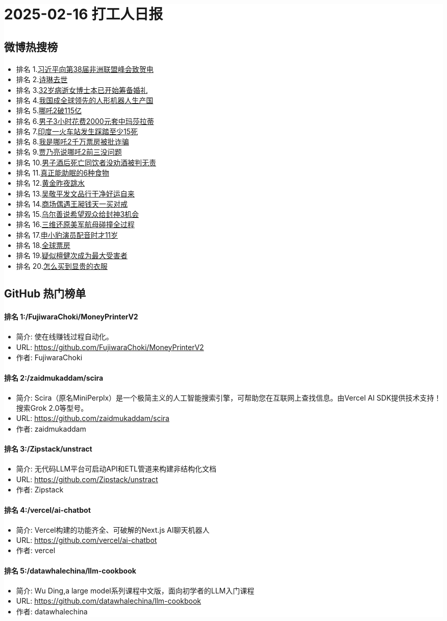 # 2025-02-16 打工人日报


## 微博热搜榜

- 排名 1.[习近平向第38届非洲联盟峰会致贺电](https://s.weibo.com/weibo?q=习近平向第38届非洲联盟峰会致贺电)
- 排名 2.[诗琳去世](https://s.weibo.com/weibo?q=诗琳去世)
- 排名 3.[32岁病逝女博士本已开始筹备婚礼](https://s.weibo.com/weibo?q=32岁病逝女博士本已开始筹备婚礼)
- 排名 4.[我国成全球领先的人形机器人生产国](https://s.weibo.com/weibo?q=我国成全球领先的人形机器人生产国)
- 排名 5.[哪吒2破115亿](https://s.weibo.com/weibo?q=哪吒2破115亿)
- 排名 6.[男子3小时花费2000元套中玛莎拉蒂](https://s.weibo.com/weibo?q=男子3小时花费2000元套中玛莎拉蒂)
- 排名 7.[印度一火车站发生踩踏至少15死](https://s.weibo.com/weibo?q=印度一火车站发生踩踏至少15死)
- 排名 8.[我是哪吒2千万票房被批诈骗](https://s.weibo.com/weibo?q=我是哪吒2千万票房被批诈骗)
- 排名 9.[贾乃亮说哪吒2前三没问题](https://s.weibo.com/weibo?q=贾乃亮说哪吒2前三没问题)
- 排名 10.[男子酒后死亡同饮者没劝酒被判无责](https://s.weibo.com/weibo?q=男子酒后死亡同饮者没劝酒被判无责)
- 排名 11.[真正能助眠的6种食物](https://s.weibo.com/weibo?q=真正能助眠的6种食物)
- 排名 12.[黄金昨夜跳水](https://s.weibo.com/weibo?q=黄金昨夜跳水)
- 排名 13.[吴敬平发文品行干净好运自来](https://s.weibo.com/weibo?q=吴敬平发文品行干净好运自来)
- 排名 14.[商场偶遇王昶钱天一买对戒](https://s.weibo.com/weibo?q=商场偶遇王昶钱天一买对戒)
- 排名 15.[乌尔善说希望观众给封神3机会](https://s.weibo.com/weibo?q=乌尔善说希望观众给封神3机会)
- 排名 16.[三维还原美军航母碰撞全过程](https://s.weibo.com/weibo?q=三维还原美军航母碰撞全过程)
- 排名 17.[申小豹演员配音时才11岁](https://s.weibo.com/weibo?q=申小豹演员配音时才11岁)
- 排名 18.[全球票房](https://s.weibo.com/weibo?q=全球票房)
- 排名 19.[疑似檀健次成为最大受害者](https://s.weibo.com/weibo?q=疑似檀健次成为最大受害者)
- 排名 20.[怎么买到显贵的衣服](https://s.weibo.com/weibo?q=怎么买到显贵的衣服)
## GitHub 热门榜单

#### 排名 1:/FujiwaraChoki/MoneyPrinterV2
- 简介: 使在线赚钱过程自动化。
- URL: https://github.com/FujiwaraChoki/MoneyPrinterV2
- 作者: FujiwaraChoki 

#### 排名 2:/zaidmukaddam/scira
- 简介: Scira（原名MiniPerplx）是一个极简主义的人工智能搜索引擎，可帮助您在互联网上查找信息。由Vercel AI SDK提供技术支持！搜索Grok 2.0等型号。
- URL: https://github.com/zaidmukaddam/scira
- 作者: zaidmukaddam 

#### 排名 3:/Zipstack/unstract
- 简介: 无代码LLM平台可启动API和ETL管道来构建非结构化文档
- URL: https://github.com/Zipstack/unstract
- 作者: Zipstack 

#### 排名 4:/vercel/ai-chatbot
- 简介: Vercel构建的功能齐全、可破解的Next.js AI聊天机器人
- URL: https://github.com/vercel/ai-chatbot
- 作者: vercel 

#### 排名 5:/datawhalechina/llm-cookbook
- 简介: Wu Ding,a large model系列课程中文版，面向初学者的LLM入门课程
- URL: https://github.com/datawhalechina/llm-cookbook
- 作者: datawhalechina 
